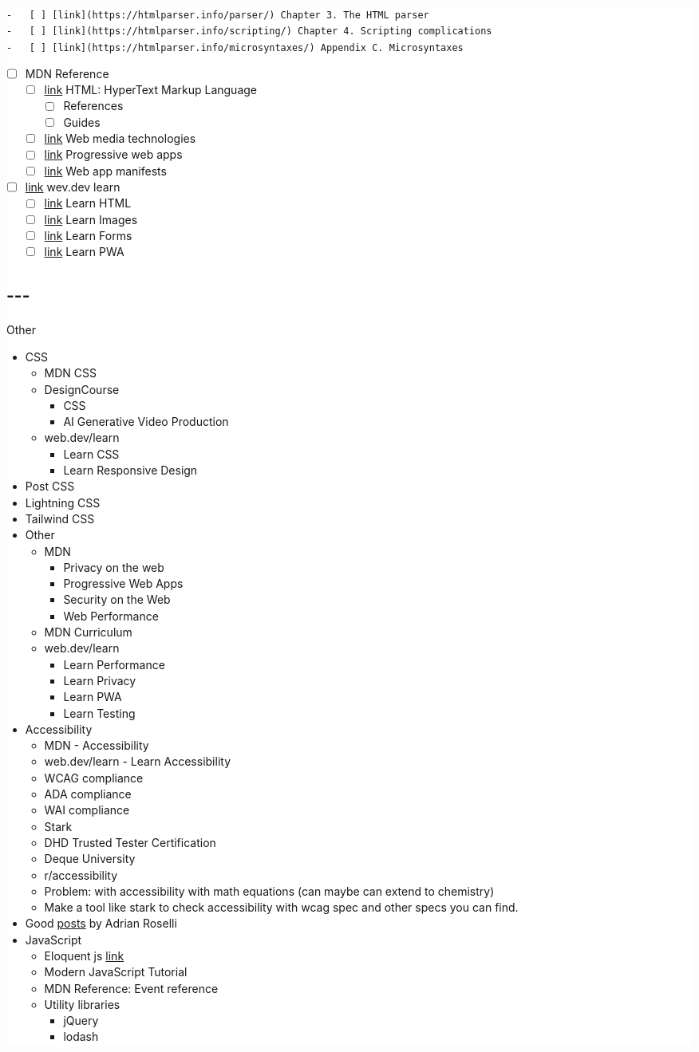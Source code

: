     -   [ ] [link](https://htmlparser.info/parser/) Chapter 3. The HTML parser
    -   [ ] [link](https://htmlparser.info/scripting/) Chapter 4. Scripting complications
    -   [ ] [link](https://htmlparser.info/microsyntaxes/) Appendix C. Microsyntaxes
-   [ ] MDN Reference
    -   [ ] [link](https://developer.mozilla.org/en-US/docs/Web/HTML) HTML: HyperText Markup Language
        -   [ ] References
        -   [ ] Guides
    -   [ ] [link](https://developer.mozilla.org/en-US/docs/Web/Media) Web media technologies
    -   [ ] [link](https://developer.mozilla.org/en-US/docs/Web/Progressive_web_apps) Progressive web apps
    -   [ ] [link](https://developer.mozilla.org/en-US/docs/Web/Manifest) Web app manifests
-   [ ] [link](https://web.dev/learn) wev.dev learn
    -   [ ] [link](https://web.dev/learn/html) Learn HTML
    -   [ ] [link](https://web.dev/learn/images) Learn Images
    -   [ ] [link](https://web.dev/learn/forms) Learn Forms
    -   [ ] [link](https://web.dev/learn/pwa) Learn PWA

## ---

Other

-   CSS
    -   MDN CSS
    -   DesignCourse
        -   CSS
        -   AI Generative Video Production
    -   web.dev/learn
        -   Learn CSS
        -   Learn Responsive Design
-   Post CSS
-   Lightning CSS
-   Tailwind CSS
-   Other
    -   MDN
        -   Privacy on the web
        -   Progressive Web Apps
        -   Security on the Web
        -   Web Performance
    -   MDN Curriculum
    -   web.dev/learn
        -   Learn Performance
        -   Learn Privacy
        -   Learn PWA
        -   Learn Testing
-   Accessibility
    -   MDN - Accessibility
    -   web.dev/learn - Learn Accessibility
    -   WCAG compliance
    -   ADA compliance
    -   WAI compliance
    -   Stark
    -   DHD Trusted Tester Certification
    -   Deque University
    -   r/accessibility
    -   Problem: with accessibility with math equations (can maybe can extend to chemistry)
    -   Make a tool like stark to check accessibility with wcag spec and other specs you can find.
-   Good [posts](https://adrianroselli.com/posts) by Adrian Roselli
-   JavaScript
    -   Eloquent js [link](https://eloquentjavascript.net/)
    -   Modern JavaScript Tutorial
    -   MDN Reference: Event reference
    -   Utility libraries
        -   jQuery
        -   lodash